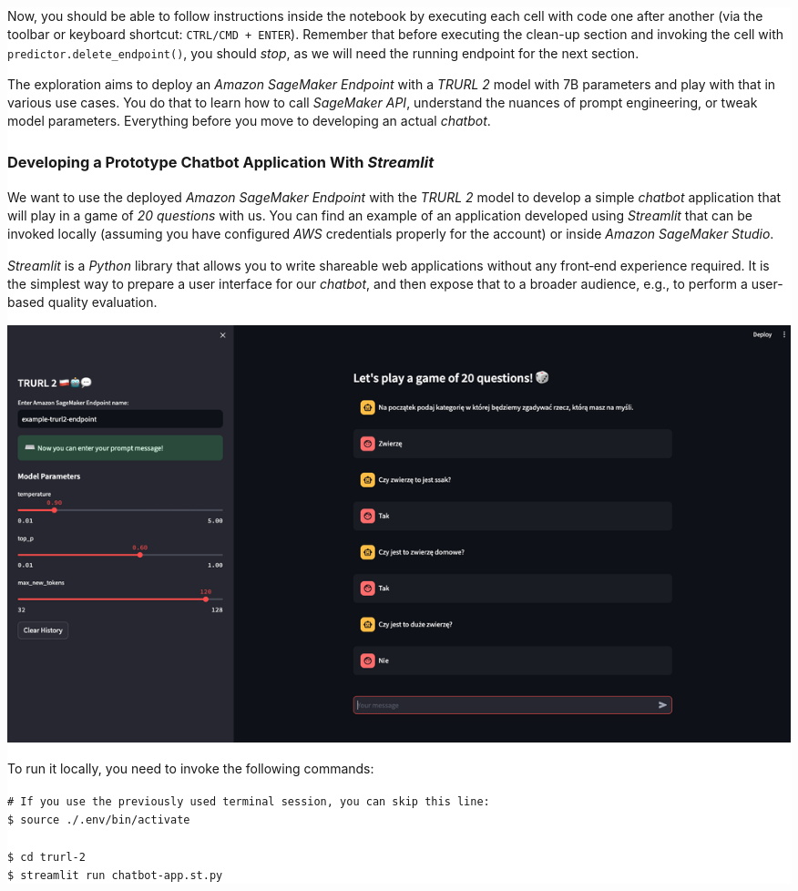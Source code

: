 Now, you should be able to follow instructions inside the notebook by executing each cell with code one after another (via the toolbar or keyboard shortcut: `CTRL/CMD + ENTER`). Remember that before executing the clean-up section and invoking the cell with `predictor.delete_endpoint()`, you should *stop*, as we will need the running endpoint for the next section. 

The exploration aims to deploy an *Amazon SageMaker Endpoint* with a *TRURL 2* model with 7B parameters and play with that in various use cases. You do that to learn how to call *SageMaker API*, understand the nuances of prompt engineering, or tweak model parameters. Everything before you move to developing an actual *chatbot*.  

### Developing a Prototype Chatbot Application With *Streamlit*

We want to use the deployed *Amazon SageMaker Endpoint* with the *TRURL 2* model to develop a simple *chatbot* application that will play in a game of *20 questions* with us. You can find an example of an application developed using *Streamlit* that can be invoked locally (assuming you have configured *AWS* credentials properly for the account) or inside *Amazon SageMaker Studio*.

*Streamlit* is a *Python* library that allows you to write shareable web applications without any front‑end experience required. It is the simplest way to prepare a user interface for our *chatbot*, and then expose that to a broader audience, e.g., to perform a user-based quality evaluation.

![Final user interface in *Streamlit* with a sample '20 questions' conversation - this time he won! :(](./images/streamlit-1-final-conversation.png)

To run it locally, you need to invoke the following commands:

```shell
# If you use the previously used terminal session, you can skip this line:
$ source ./.env/bin/activate

$ cd trurl-2
$ streamlit run chatbot-app.st.py
```
